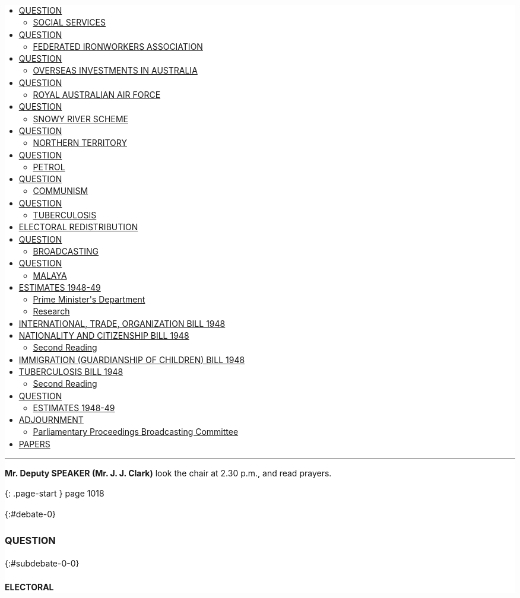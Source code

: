 * [QUESTION](#debate-9)
    * [SOCIAL SERVICES](#subdebate-9-0)
* [QUESTION](#debate-10)
    * [FEDERATED IRONWORKERS ASSOCIATION](#subdebate-10-0)
* [QUESTION](#debate-11)
    * [OVERSEAS INVESTMENTS IN AUSTRALIA](#subdebate-11-0)
* [QUESTION](#debate-12)
    * [ROYAL AUSTRALIAN AIR FORCE](#subdebate-12-0)
* [QUESTION](#debate-13)
    * [SNOWY RIVER SCHEME](#subdebate-13-0)
* [QUESTION](#debate-14)
    * [NORTHERN TERRITORY](#subdebate-14-0)
* [QUESTION](#debate-15)
    * [PETROL](#subdebate-15-0)
* [QUESTION](#debate-16)
    * [COMMUNISM](#subdebate-16-0)
* [QUESTION](#debate-17)
    * [TUBERCULOSIS](#subdebate-17-0)
* [ELECTORAL REDISTRIBUTION](#debate-18)
* [QUESTION](#debate-19)
    * [BROADCASTING](#subdebate-19-0)
* [QUESTION](#debate-20)
    * [MALAYA](#subdebate-20-0)
* [ESTIMATES 1948-49](#debate-21)
    * [Prime Minister's Department](#subdebate-21-0)
    * [Research](#subdebate-21-2)
* [INTERNATIONAL, TRADE, ORGANIZATION BILL 1948](#debate-22)
* [NATIONALITY AND CITIZENSHIP BILL 1948](#debate-23)
    * [Second Reading](#subdebate-23-0)
* [IMMIGRATION (GUARDIANSHIP OF CHILDREN) BILL 1948](#debate-24)
* [TUBERCULOSIS BILL 1948](#debate-25)
    * [Second Reading](#subdebate-25-0)
* [QUESTION](#debate-26)
    * [ESTIMATES 1948-49](#subdebate-26-0)
* [ADJOURNMENT](#debate-27)
    * [Parliamentary Proceedings Broadcasting Committee](#subdebate-27-0)
* [PAPERS](#debate-28)


----


 **Mr. Deputy SPEAKER (Mr. J. J. Clark)** look the chair at 2.30 p.m., and read prayers. 

{: .page-start }
page 1018

{:#debate-0}
### QUESTION

{:#subdebate-0-0}
#### ELECTORAL
